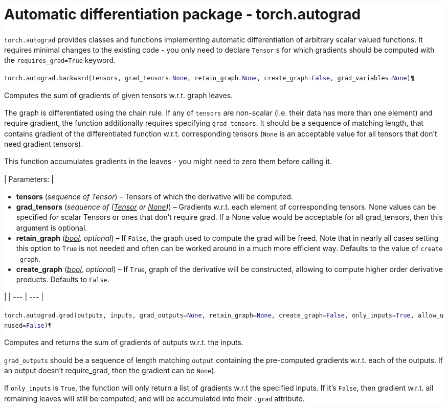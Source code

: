 

# Automatic differentiation package - torch.autograd

`torch.autograd` provides classes and functions implementing automatic differentiation of arbitrary scalar valued functions. It requires minimal changes to the existing code - you only need to declare `Tensor` s for which gradients should be computed with the `requires_grad=True` keyword.

```py
torch.autograd.backward(tensors, grad_tensors=None, retain_graph=None, create_graph=False, grad_variables=None)¶
```

Computes the sum of gradients of given tensors w.r.t. graph leaves.

The graph is differentiated using the chain rule. If any of `tensors` are non-scalar (i.e. their data has more than one element) and require gradient, the function additionally requires specifying `grad_tensors`. It should be a sequence of matching length, that contains gradient of the differentiated function w.r.t. corresponding tensors (`None` is an acceptable value for all tensors that don’t need gradient tensors).

This function accumulates gradients in the leaves - you might need to zero them before calling it.

| Parameters: | 

*   **tensors** (_sequence of Tensor_) – Tensors of which the derivative will be computed.
*   **grad_tensors** (_sequence of_ _(_[_Tensor_](tensors.html#torch.Tensor "torch.Tensor") _or_ [_None_](https://docs.python.org/3/library/constants.html#None "(in Python v3.7)")_)_) – Gradients w.r.t. each element of corresponding tensors. None values can be specified for scalar Tensors or ones that don’t require grad. If a None value would be acceptable for all grad_tensors, then this argument is optional.
*   **retain_graph** ([_bool_](https://docs.python.org/3/library/functions.html#bool "(in Python v3.7)")_,_ _optional_) – If `False`, the graph used to compute the grad will be freed. Note that in nearly all cases setting this option to `True` is not needed and often can be worked around in a much more efficient way. Defaults to the value of `create_graph`.
*   **create_graph** ([_bool_](https://docs.python.org/3/library/functions.html#bool "(in Python v3.7)")_,_ _optional_) – If `True`, graph of the derivative will be constructed, allowing to compute higher order derivative products. Defaults to `False`.

 |
| --- | --- |

```py
torch.autograd.grad(outputs, inputs, grad_outputs=None, retain_graph=None, create_graph=False, only_inputs=True, allow_unused=False)¶
```

Computes and returns the sum of gradients of outputs w.r.t. the inputs.

`grad_outputs` should be a sequence of length matching `output` containing the pre-computed gradients w.r.t. each of the outputs. If an output doesn’t require_grad, then the gradient can be `None`).

If `only_inputs` is `True`, the function will only return a list of gradients w.r.t the specified inputs. If it’s `False`, then gradient w.r.t. all remaining leaves will still be computed, and will be accumulated into their `.grad` attribute.

